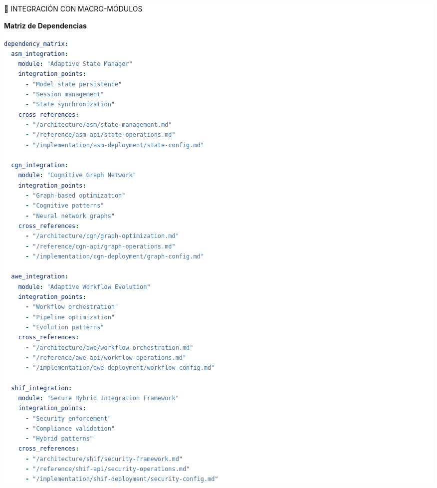 ```yaml
```

🔄 INTEGRACIÓN CON MACRO-MÓDULOS

**Matriz de Dependencias**

```yaml
dependency_matrix:
  asm_integration:
    module: "Adaptive State Manager"
    integration_points:
      - "Model state persistence"
      - "Session management"
      - "State synchronization"
    cross_references:
      - "/architecture/asm/state-management.md"
      - "/reference/asm-api/state-operations.md"
      - "/implementation/asm-deployment/state-config.md"
      
  cgn_integration:
    module: "Cognitive Graph Network"
    integration_points:
      - "Graph-based optimization"
      - "Cognitive patterns"
      - "Neural network graphs"
    cross_references:
      - "/architecture/cgn/graph-optimization.md"
      - "/reference/cgn-api/graph-operations.md"
      - "/implementation/cgn-deployment/graph-config.md"
      
  awe_integration:
    module: "Adaptive Workflow Evolution"
    integration_points:
      - "Workflow orchestration"
      - "Pipeline optimization"
      - "Evolution patterns"
    cross_references:
      - "/architecture/awe/workflow-orchestration.md"
      - "/reference/awe-api/workflow-operations.md"
      - "/implementation/awe-deployment/workflow-config.md"
      
  shif_integration:
    module: "Secure Hybrid Integration Framework"
    integration_points:
      - "Security enforcement"
      - "Compliance validation"
      - "Hybrid patterns"
    cross_references:
      - "/architecture/shif/security-framework.md"
      - "/reference/shif-api/security-operations.md"
      - "/implementation/shif-deployment/security-config.md"
```
